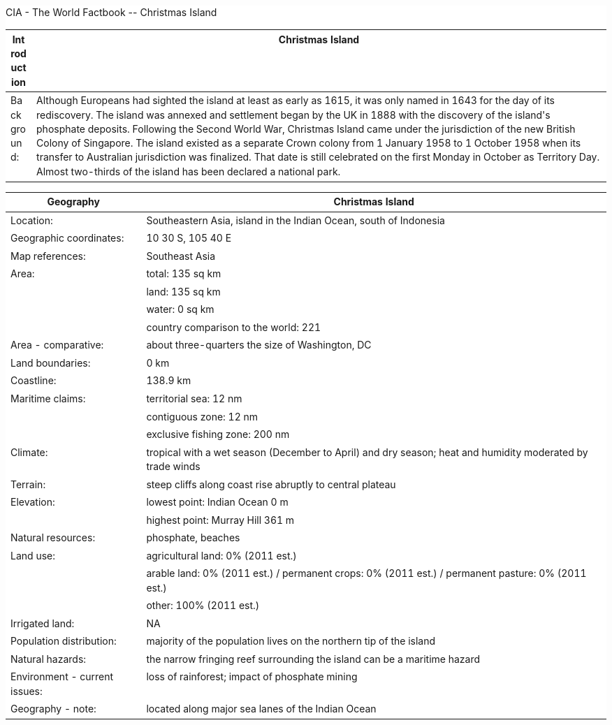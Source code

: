 CIA - The World Factbook -- Christmas Island

| Introduction | Christmas Island |
| --- | --- |
| Background: | Although Europeans had sighted the island at least as early as 1615, it was only named in 1643 for the day of its rediscovery. The island was annexed and settlement began by the UK in 1888 with the discovery of the island's phosphate deposits. Following the Second World War, Christmas Island came under the jurisdiction of the new British Colony of Singapore. The island existed as a separate Crown colony from 1 January 1958 to 1 October 1958 when its transfer to Australian jurisdiction was finalized. That date is still celebrated on the first Monday in October as Territory Day. Almost two-thirds of the island has been declared a national park. |

| Geography | Christmas Island |
| --- | --- |
| Location: | Southeastern Asia, island in the Indian Ocean, south of Indonesia |
| Geographic coordinates: | 10 30 S, 105 40 E |
| Map references: | Southeast Asia |
| Area: | total: 135 sq km |
| | land: 135 sq km |
| | water: 0 sq km |
| | country comparison to the world: 221 |
| Area - comparative: | about three-quarters the size of Washington, DC |
| Land boundaries: | 0 km |
| Coastline: | 138.9 km |
| Maritime claims: | territorial sea: 12 nm |
| | contiguous zone: 12 nm |
| | exclusive fishing zone: 200 nm |
| Climate: | tropical with a wet season (December to April) and dry season; heat and humidity moderated by trade winds |
| Terrain: | steep cliffs along coast rise abruptly to central plateau |
| Elevation: | lowest point: Indian Ocean 0 m |
| | highest point: Murray Hill 361 m |
| Natural resources: | phosphate, beaches |
| Land use: | agricultural land: 0% (2011 est.) |
| | arable land: 0% (2011 est.) / permanent crops: 0% (2011 est.) / permanent pasture: 0% (2011 est.) |
| | other: 100% (2011 est.) |
| Irrigated land: | NA |
| Population distribution: | majority of the population lives on the northern tip of the island |
| Natural hazards: | the narrow fringing reef surrounding the island can be a maritime hazard |
| Environment - current issues: | loss of rainforest; impact of phosphate mining |
| Geography - note: | located along major sea lanes of the Indian Ocean |
